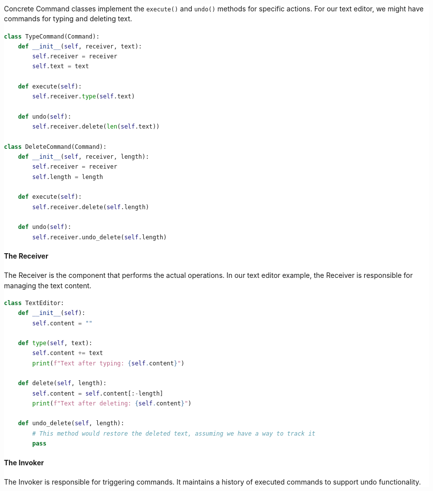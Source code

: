 Concrete Command classes implement the `execute()` and `undo()` methods for specific actions. For our text editor, we might have commands for typing and deleting text.

```python
class TypeCommand(Command):
    def __init__(self, receiver, text):
        self.receiver = receiver
        self.text = text

    def execute(self):
        self.receiver.type(self.text)

    def undo(self):
        self.receiver.delete(len(self.text))

class DeleteCommand(Command):
    def __init__(self, receiver, length):
        self.receiver = receiver
        self.length = length

    def execute(self):
        self.receiver.delete(self.length)

    def undo(self):
        self.receiver.undo_delete(self.length)
```

#### The Receiver

The Receiver is the component that performs the actual operations. In our text editor example, the Receiver is responsible for managing the text content.

```python
class TextEditor:
    def __init__(self):
        self.content = ""

    def type(self, text):
        self.content += text
        print(f"Text after typing: {self.content}")

    def delete(self, length):
        self.content = self.content[:-length]
        print(f"Text after deleting: {self.content}")

    def undo_delete(self, length):
        # This method would restore the deleted text, assuming we have a way to track it
        pass
```

#### The Invoker

The Invoker is responsible for triggering commands. It maintains a history of executed commands to support undo functionality.
